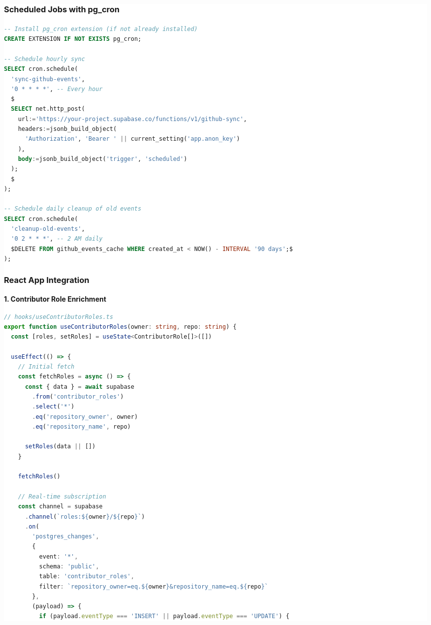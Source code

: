 ### Scheduled Jobs with pg_cron

```sql
-- Install pg_cron extension (if not already installed)
CREATE EXTENSION IF NOT EXISTS pg_cron;

-- Schedule hourly sync
SELECT cron.schedule(
  'sync-github-events',
  '0 * * * *', -- Every hour
  $
  SELECT net.http_post(
    url:='https://your-project.supabase.co/functions/v1/github-sync',
    headers:=jsonb_build_object(
      'Authorization', 'Bearer ' || current_setting('app.anon_key')
    ),
    body:=jsonb_build_object('trigger', 'scheduled')
  );
  $
);

-- Schedule daily cleanup of old events
SELECT cron.schedule(
  'cleanup-old-events',
  '0 2 * * *', -- 2 AM daily
  $DELETE FROM github_events_cache WHERE created_at < NOW() - INTERVAL '90 days';$
);
```

### React App Integration

**1. Contributor Role Enrichment**
```typescript
// hooks/useContributorRoles.ts
export function useContributorRoles(owner: string, repo: string) {
  const [roles, setRoles] = useState<ContributorRole[]>([])
  
  useEffect(() => {
    // Initial fetch
    const fetchRoles = async () => {
      const { data } = await supabase
        .from('contributor_roles')
        .select('*')
        .eq('repository_owner', owner)
        .eq('repository_name', repo)
      
      setRoles(data || [])
    }
    
    fetchRoles()
    
    // Real-time subscription
    const channel = supabase
      .channel(`roles:${owner}/${repo}`)
      .on(
        'postgres_changes',
        {
          event: '*',
          schema: 'public',
          table: 'contributor_roles',
          filter: `repository_owner=eq.${owner}&repository_name=eq.${repo}`
        },
        (payload) => {
          if (payload.eventType === 'INSERT' || payload.eventType === 'UPDATE') {
```